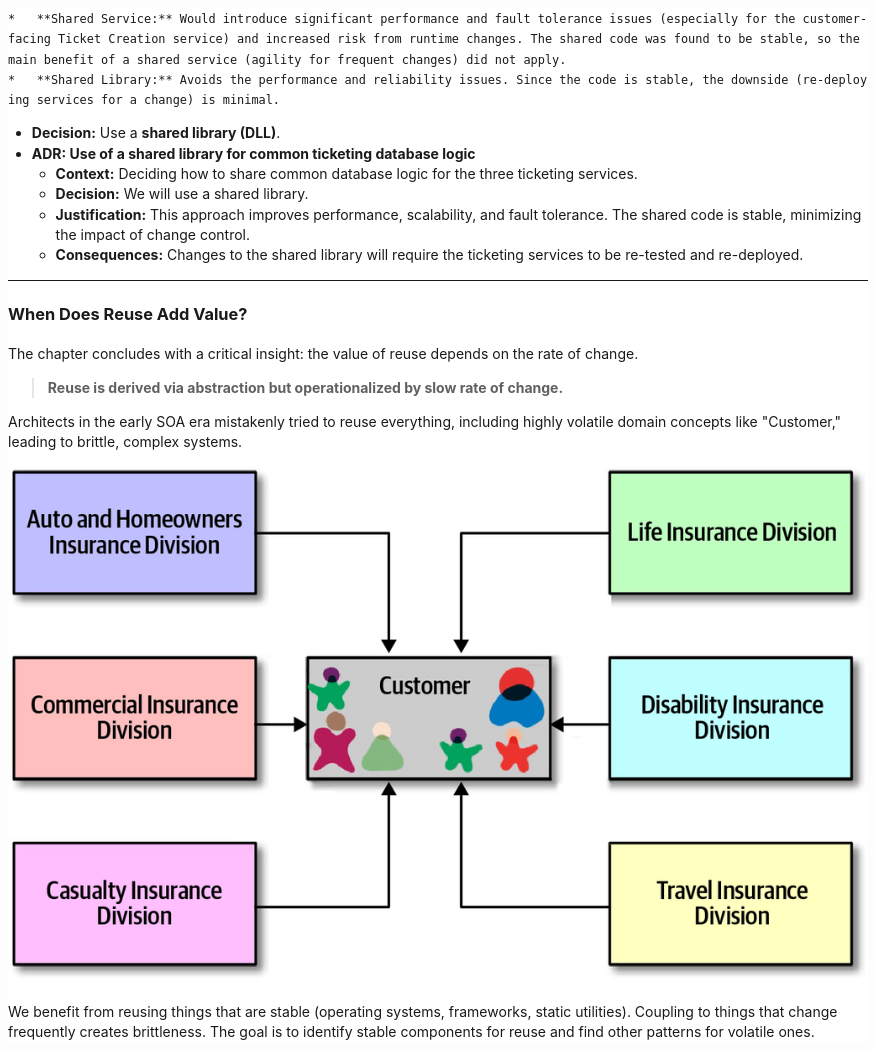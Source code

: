     *   **Shared Service:** Would introduce significant performance and fault tolerance issues (especially for the customer-facing Ticket Creation service) and increased risk from runtime changes. The shared code was found to be stable, so the main benefit of a shared service (agility for frequent changes) did not apply.
    *   **Shared Library:** Avoids the performance and reliability issues. Since the code is stable, the downside (re-deploying services for a change) is minimal.
*   **Decision:** Use a **shared library (DLL)**.
*   **ADR: Use of a shared library for common ticketing database logic**
    *   **Context:** Deciding how to share common database logic for the three ticketing services.
    *   **Decision:** We will use a shared library.
    *   **Justification:** This approach improves performance, scalability, and fault tolerance. The shared code is stable, minimizing the impact of change control.
    *   **Consequences:** Changes to the shared library will require the ticketing services to be re-tested and re-deployed.

---

### When Does Reuse Add Value?

The chapter concludes with a critical insight: the value of reuse depends on the rate of change.

> **Reuse is derived via abstraction but operationalized by slow rate of change.**

Architects in the early SOA era mistakenly tried to reuse everything, including highly volatile domain concepts like "Customer," leading to brittle, complex systems.

![Figure 8-17: A diagram showing a disastrous architecture where multiple business domains are all tightly coupled to a single, monstrous "CustomerService."](figure-8-17.png)

We benefit from reusing things that are stable (operating systems, frameworks, static utilities). Coupling to things that change frequently creates brittleness. The goal is to identify stable components for reuse and find other patterns for volatile ones.



